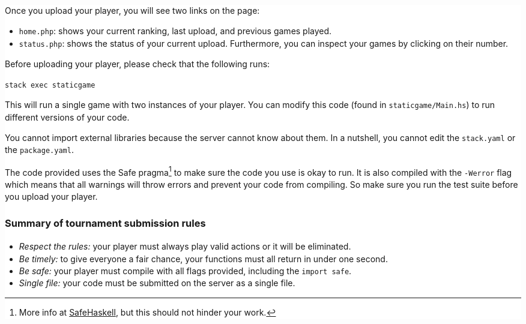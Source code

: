 Once you upload your player, you will see two links on the page:

 - `home.php`: shows your current ranking, last upload, and previous
   games played.
 - `status.php`: shows the status of your current upload. Furthermore, you can
   inspect your games by clicking on their number.

Before uploading your player, please check that the following runs:

```
stack exec staticgame
```

This will run a single game with two instances of your player. You can modify
this code (found in `staticgame/Main.hs`) to run different versions of your
code.

You cannot import external libraries because the server cannot know about them.
In a nutshell, you cannot edit the `stack.yaml` or the `package.yaml`.

The code provided uses the Safe pragma[^2] to make sure the code you use is okay
to run. It is also compiled with the `-Werror` flag which means that all
warnings will throw errors and prevent your code from compiling. So make sure
you run the test suite before you upload your player.

### Summary of tournament submission rules

 - *Respect the rules:* your player must always play valid actions or it will be
   eliminated.
 - *Be timely:* to give everyone a fair chance, your functions must all return
   in under one second.
 - *Be safe:* your player must compile with all flags provided, including the
   `import safe`.
 - *Single file:* your code must be submitted on the server as a single file.

[^2]: More info at
    [SafeHaskell](https://ghc.haskell.org/trac/ghc/wiki/SafeHaskell), but this
    should not hinder your work.

[^4]: https://en.wikipedia.org/wiki/Minimax

[^5]: Examples taken from [Wikipedia](https://en.wikipedia.org/wiki/Gin_rummy).

[^6]: This means a deck with four suits (clubs, diamonds, spades and hearts)
    with the following ranking: King, Queen, Jack, 10, 9, 8, 7, 6, 5, 4, 3, 2,
    Ace.

[^7]: You can compute the optimal arrangement of melds given a hand, but this
    may be [expensive](https://en.wikipedia.org/wiki/Subset_sum_problem).

